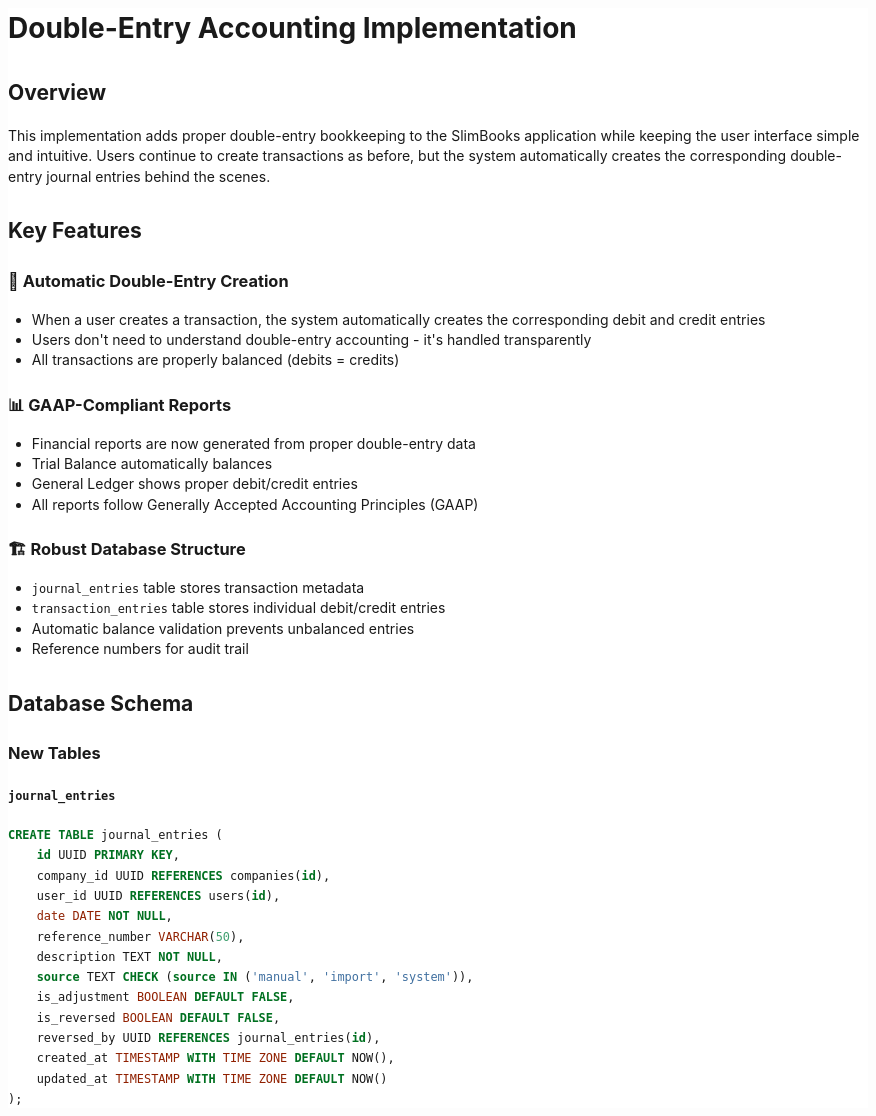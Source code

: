 # Double-Entry Accounting Implementation

## Overview

This implementation adds proper double-entry bookkeeping to the SlimBooks application while keeping the user interface simple and intuitive. Users continue to create transactions as before, but the system automatically creates the corresponding double-entry journal entries behind the scenes.

## Key Features

### 🔄 **Automatic Double-Entry Creation**
- When a user creates a transaction, the system automatically creates the corresponding debit and credit entries
- Users don't need to understand double-entry accounting - it's handled transparently
- All transactions are properly balanced (debits = credits)

### 📊 **GAAP-Compliant Reports**
- Financial reports are now generated from proper double-entry data
- Trial Balance automatically balances
- General Ledger shows proper debit/credit entries
- All reports follow Generally Accepted Accounting Principles (GAAP)

### 🏗️ **Robust Database Structure**
- `journal_entries` table stores transaction metadata
- `transaction_entries` table stores individual debit/credit entries
- Automatic balance validation prevents unbalanced entries
- Reference numbers for audit trail

## Database Schema

### New Tables

#### `journal_entries`
```sql
CREATE TABLE journal_entries (
    id UUID PRIMARY KEY,
    company_id UUID REFERENCES companies(id),
    user_id UUID REFERENCES users(id),
    date DATE NOT NULL,
    reference_number VARCHAR(50),
    description TEXT NOT NULL,
    source TEXT CHECK (source IN ('manual', 'import', 'system')),
    is_adjustment BOOLEAN DEFAULT FALSE,
    is_reversed BOOLEAN DEFAULT FALSE,
    reversed_by UUID REFERENCES journal_entries(id),
    created_at TIMESTAMP WITH TIME ZONE DEFAULT NOW(),
    updated_at TIMESTAMP WITH TIME ZONE DEFAULT NOW()
);
```
